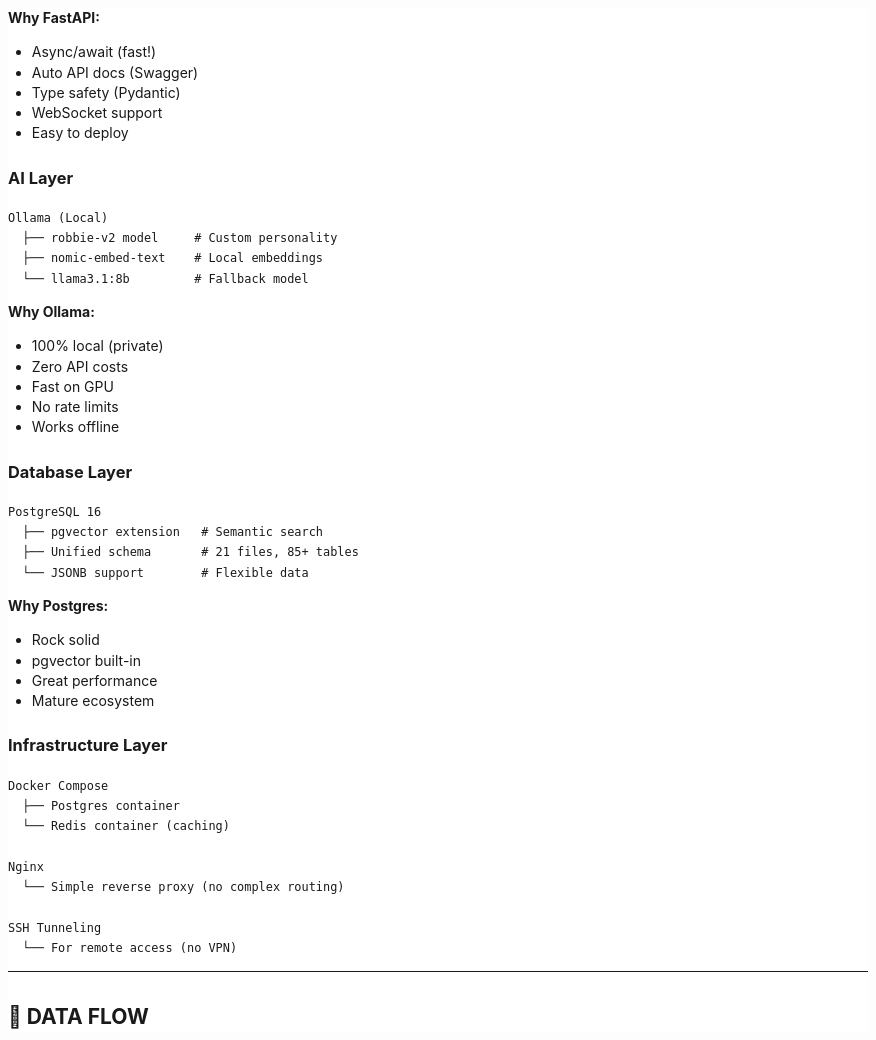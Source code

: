 **Why FastAPI:**
- Async/await (fast!)
- Auto API docs (Swagger)
- Type safety (Pydantic)
- WebSocket support
- Easy to deploy

### AI Layer
```
Ollama (Local)
  ├── robbie-v2 model     # Custom personality
  ├── nomic-embed-text    # Local embeddings
  └── llama3.1:8b         # Fallback model
```

**Why Ollama:**
- 100% local (private)
- Zero API costs
- Fast on GPU
- No rate limits
- Works offline

### Database Layer
```
PostgreSQL 16
  ├── pgvector extension   # Semantic search
  ├── Unified schema       # 21 files, 85+ tables
  └── JSONB support        # Flexible data
```

**Why Postgres:**
- Rock solid
- pgvector built-in
- Great performance
- Mature ecosystem

### Infrastructure Layer
```
Docker Compose
  ├── Postgres container
  └── Redis container (caching)

Nginx
  └── Simple reverse proxy (no complex routing)

SSH Tunneling
  └── For remote access (no VPN)
```

---

## 🔄 DATA FLOW
